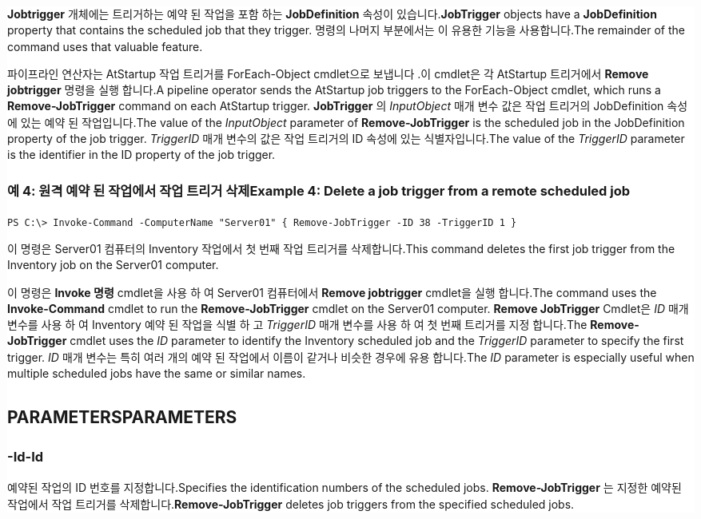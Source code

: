 <span data-ttu-id="779cd-133">**Jobtrigger** 개체에는 트리거하는 예약 된 작업을 포함 하는 **JobDefinition** 속성이 있습니다.</span><span class="sxs-lookup"><span data-stu-id="779cd-133">**JobTrigger** objects have a **JobDefinition** property that contains the scheduled job that they trigger.</span></span>
<span data-ttu-id="779cd-134">명령의 나머지 부분에서는 이 유용한 기능을 사용합니다.</span><span class="sxs-lookup"><span data-stu-id="779cd-134">The remainder of the command uses that valuable feature.</span></span>

<span data-ttu-id="779cd-135">파이프라인 연산자는 AtStartup 작업 트리거를 ForEach-Object cmdlet으로 보냅니다 .이 cmdlet은 각 AtStartup 트리거에서 **Remove jobtrigger** 명령을 실행 합니다.</span><span class="sxs-lookup"><span data-stu-id="779cd-135">A pipeline operator sends the AtStartup job triggers to the ForEach-Object cmdlet, which runs a **Remove-JobTrigger** command on each AtStartup trigger.</span></span>
<span data-ttu-id="779cd-136">**JobTrigger** 의 *InputObject* 매개 변수 값은 작업 트리거의 JobDefinition 속성에 있는 예약 된 작업입니다.</span><span class="sxs-lookup"><span data-stu-id="779cd-136">The value of the *InputObject* parameter of **Remove-JobTrigger** is the scheduled job in the JobDefinition property of the job trigger.</span></span>
<span data-ttu-id="779cd-137">*TriggerID* 매개 변수의 값은 작업 트리거의 ID 속성에 있는 식별자입니다.</span><span class="sxs-lookup"><span data-stu-id="779cd-137">The value of the *TriggerID* parameter is the identifier in the ID property of the job trigger.</span></span>

### <span data-ttu-id="779cd-138">예 4: 원격 예약 된 작업에서 작업 트리거 삭제</span><span class="sxs-lookup"><span data-stu-id="779cd-138">Example 4: Delete a job trigger from a remote scheduled job</span></span>

```
PS C:\> Invoke-Command -ComputerName "Server01" { Remove-JobTrigger -ID 38 -TriggerID 1 }
```

<span data-ttu-id="779cd-139">이 명령은 Server01 컴퓨터의 Inventory 작업에서 첫 번째 작업 트리거를 삭제합니다.</span><span class="sxs-lookup"><span data-stu-id="779cd-139">This command deletes the first job trigger from the Inventory job on the Server01 computer.</span></span>

<span data-ttu-id="779cd-140">이 명령은 **Invoke 명령** cmdlet을 사용 하 여 Server01 컴퓨터에서 **Remove jobtrigger** cmdlet을 실행 합니다.</span><span class="sxs-lookup"><span data-stu-id="779cd-140">The command uses the **Invoke-Command** cmdlet to run the **Remove-JobTrigger** cmdlet on the Server01 computer.</span></span>
<span data-ttu-id="779cd-141">**Remove JobTrigger** Cmdlet은 *ID* 매개 변수를 사용 하 여 Inventory 예약 된 작업을 식별 하 고 *TriggerID* 매개 변수를 사용 하 여 첫 번째 트리거를 지정 합니다.</span><span class="sxs-lookup"><span data-stu-id="779cd-141">The **Remove-JobTrigger** cmdlet uses the *ID* parameter to identify the Inventory scheduled job and the *TriggerID* parameter to specify the first trigger.</span></span>
<span data-ttu-id="779cd-142">*ID* 매개 변수는 특히 여러 개의 예약 된 작업에서 이름이 같거나 비슷한 경우에 유용 합니다.</span><span class="sxs-lookup"><span data-stu-id="779cd-142">The *ID* parameter is especially useful when multiple scheduled jobs have the same or similar names.</span></span>

## <span data-ttu-id="779cd-143">PARAMETERS</span><span class="sxs-lookup"><span data-stu-id="779cd-143">PARAMETERS</span></span>

### <span data-ttu-id="779cd-144">-Id</span><span class="sxs-lookup"><span data-stu-id="779cd-144">-Id</span></span>
<span data-ttu-id="779cd-145">예약된 작업의 ID 번호를 지정합니다.</span><span class="sxs-lookup"><span data-stu-id="779cd-145">Specifies the identification numbers of the scheduled jobs.</span></span>
<span data-ttu-id="779cd-146">**Remove-JobTrigger** 는 지정한 예약된 작업에서 작업 트리거를 삭제합니다.</span><span class="sxs-lookup"><span data-stu-id="779cd-146">**Remove-JobTrigger** deletes job triggers from the specified scheduled jobs.</span></span>
